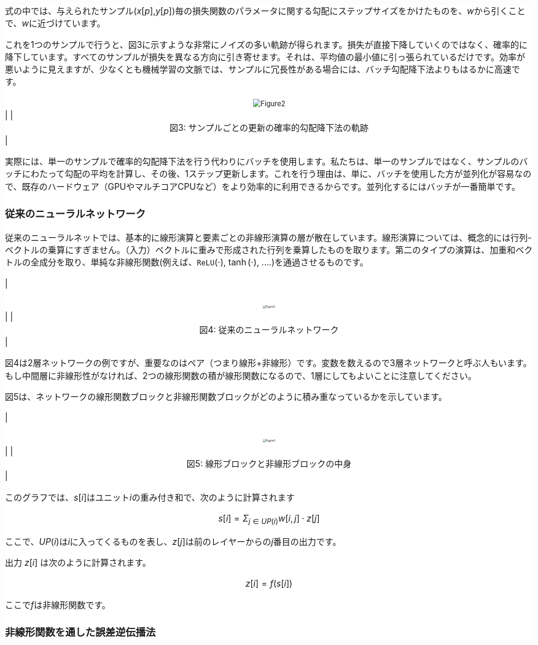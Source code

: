 

式の中では、与えられたサンプル($x[p]$,$y[p]$)毎の損失関数のパラメータに関する勾配にステップサイズをかけたものを、$w$から引くことで、$w$に近づけています。

これを1つのサンプルで行うと、図3に示すような非常にノイズの多い軌跡が得られます。損失が直接下降していくのではなく、確率的に降下しています。すべてのサンプルが損失を異なる方向に引き寄せます。それは、平均値の最小値に引っ張られているだけです。効率が悪いように見えますが、少なくとも機械学習の文脈では、サンプルに冗長性がある場合には、バッチ勾配降下法よりもはるかに高速です。

 <center><img src="{{site.baseurl}}/images/week02/02-1/Figure2.png" alt="Figure2" style="zoom:80%;" /></center> |
| <center>図3: サンプルごとの更新の確率的勾配降下法の軌跡 </center>|


実際には、単一のサンプルで確率的勾配降下法を行う代わりにバッチを使用します。私たちは、単一のサンプルではなく、サンプルのバッチにわたって勾配の平均を計算し、その後、1ステップ更新します。これを行う理由は、単に、バッチを使用した方が並列化が容易なので、既存のハードウェア（GPUやマルチコアCPUなど）をより効率的に利用できるからです。並列化するにはバッチが一番簡単です。


### 従来のニューラルネットワーク 


従来のニューラルネットでは、基本的に線形演算と要素ごとの非線形演算の層が散在しています。線形演算については、概念的には行列-ベクトルの乗算にすぎません。（入力）ベクトルに重みで形成された行列を乗算したものを取ります。第二のタイプの演算は、加重和ベクトルの全成分を取り、単純な非線形関数(例えば、$\texttt{ReLU}(\cdot)$, $\tanh(\cdot)$, ....)を通過させるものです。


| <center><img src="{{site.baseurl}}/images/week02/02-1/Figure3.png" alt="Figure3" style="zoom:30%;" /></center> |
|             <center>図4: 従来のニューラルネットワーク             </center>|



図4は2層ネットワークの例ですが、重要なのはペア（つまり線形+非線形）です。変数を数えるので3層ネットワークと呼ぶ人もいます。もし中間層に非線形性がなければ、2つの線形関数の積が線形関数になるので、1層にしてもよいことに注意してください。

図5は、ネットワークの線形関数ブロックと非線形関数ブロックがどのように積み重なっているかを示しています。


| <center><img src="{{site.baseurl}}/images/week02/02-1/Figure4.png" alt="Figure4" style="zoom:30%;" /></center> |
|  <center>図5: 線形ブロックと非線形ブロックの中身  </center>|



このグラフでは、$s[i]$はユニット${i}$の重み付き和で、次のように計算されます

$$
s[i]=\Sigma_{j \in UP(i)}w[i,j]\cdot z[j]
$$



ここで、$UP(i)$は$i$に入ってくるものを表し、$z[j]$は前のレイヤーからの$j$番目の出力です。

出力 $z[i]$ は次のように計算されます。

$$
z[i]=f(s[i])
$$


ここで$f$は非線形関数です。



### 非線形関数を通した誤差逆伝播法
